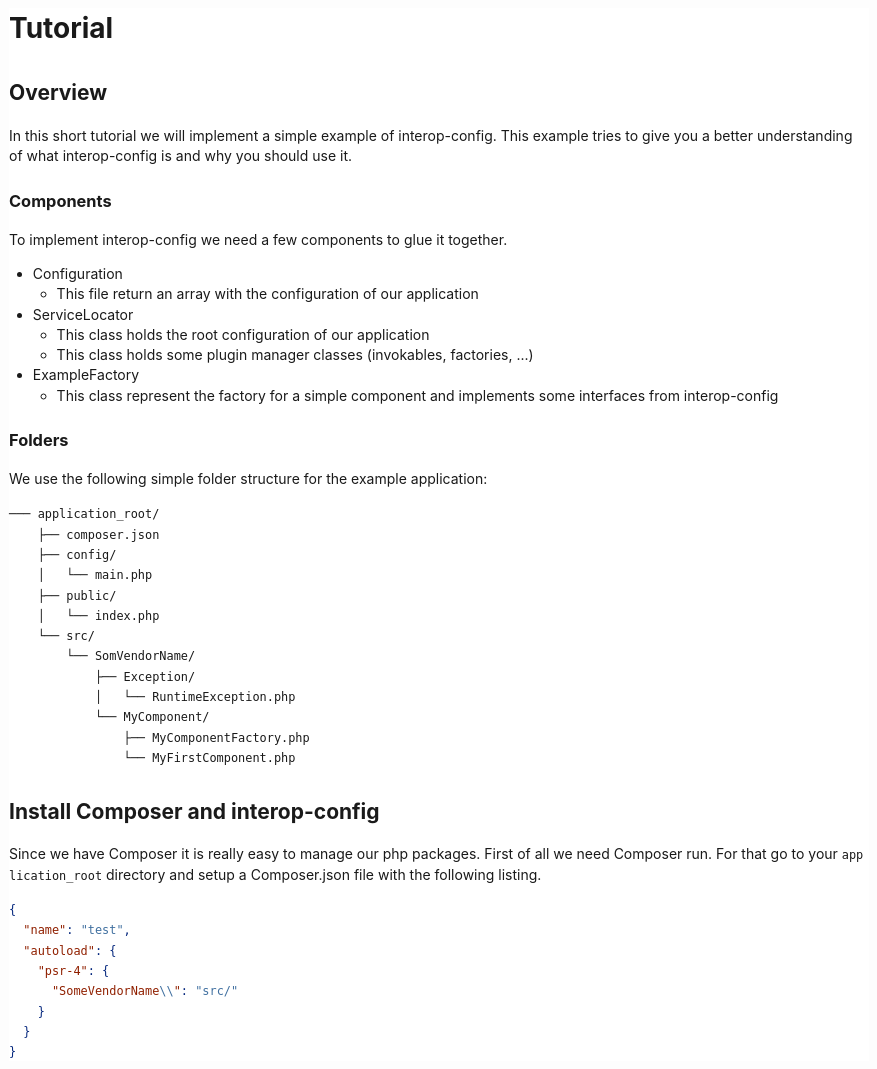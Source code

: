 # Tutorial

## Overview

In this short tutorial we will implement a simple example of interop-config. This example tries to give you a better 
understanding of what interop-config is and why you should use it.

### Components

To implement interop-config we need a few components to glue it together.

* Configuration
    * This file return an array with the configuration of our application 
* ServiceLocator
    * This class holds the root configuration of our application
    * This class holds some plugin manager classes (invokables, factories, ...) 
* ExampleFactory
    * This class represent the factory for a simple component and implements some interfaces from interop-config
    
### Folders

We use the following simple folder structure for the example application:

```
─── application_root/
    ├── composer.json
    ├── config/
    │   └── main.php
    ├── public/
    │   └── index.php
    └── src/
        └── SomVendorName/
            ├── Exception/
            │   └── RuntimeException.php
            └── MyComponent/
                ├── MyComponentFactory.php
                └── MyFirstComponent.php
```

## Install Composer and interop-config
 
Since we have Composer it is really easy to manage our php packages. First of all we need Composer run. For that go to 
your `application_root` directory and setup a Composer.json file with the following listing.

```json
{
  "name": "test",
  "autoload": {
    "psr-4": {
      "SomeVendorName\\": "src/"
    }
  }
}
```
